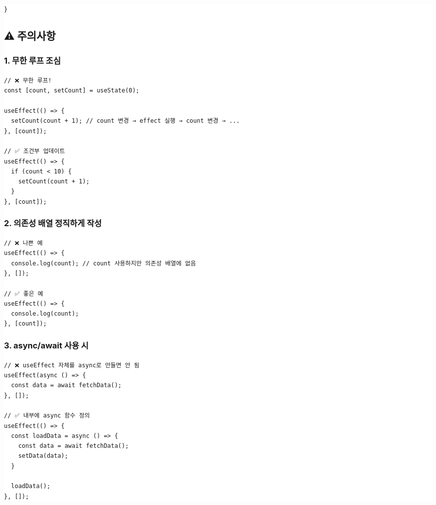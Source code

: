 ```tsx
}
```

## ⚠️ 주의사항

### 1. 무한 루프 조심

```tsx
// ❌ 무한 루프!
const [count, setCount] = useState(0);

useEffect(() => {
  setCount(count + 1); // count 변경 → effect 실행 → count 변경 → ...
}, [count]);

// ✅ 조건부 업데이트
useEffect(() => {
  if (count < 10) {
    setCount(count + 1);
  }
}, [count]);
```

### 2. 의존성 배열 정직하게 작성

```tsx
// ❌ 나쁜 예
useEffect(() => {
  console.log(count); // count 사용하지만 의존성 배열에 없음
}, []);

// ✅ 좋은 예
useEffect(() => {
  console.log(count);
}, [count]);
```

### 3. async/await 사용 시

```tsx
// ❌ useEffect 자체를 async로 만들면 안 됨
useEffect(async () => {
  const data = await fetchData();
}, []);

// ✅ 내부에 async 함수 정의
useEffect(() => {
  const loadData = async () => {
    const data = await fetchData();
    setData(data);
  }

  loadData();
}, []);
```
